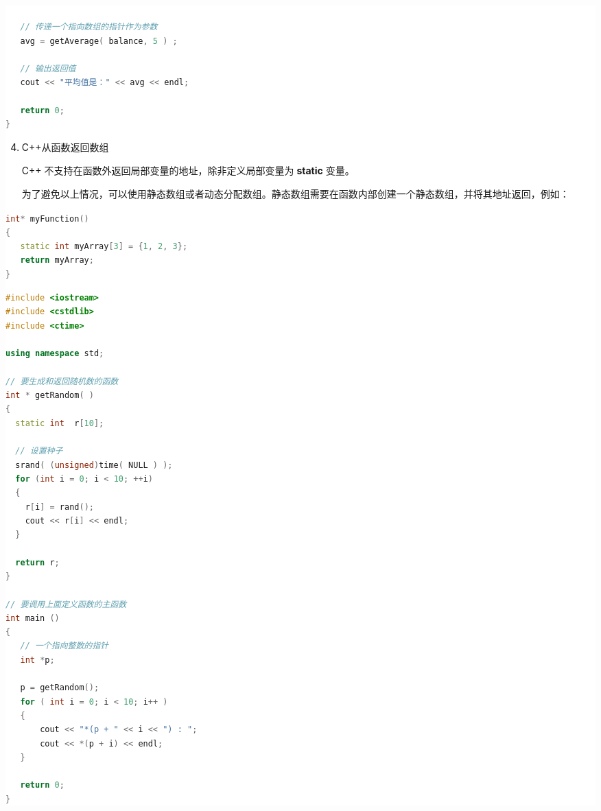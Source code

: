 ```c++
 
   // 传递一个指向数组的指针作为参数
   avg = getAverage( balance, 5 ) ;
 
   // 输出返回值
   cout << "平均值是：" << avg << endl; 
    
   return 0;
}
```

4. C++从函数返回数组

   C++ 不支持在函数外返回局部变量的地址，除非定义局部变量为 **static** 变量。

   为了避免以上情况，可以使用静态数组或者动态分配数组。静态数组需要在函数内部创建一个静态数组，并将其地址返回，例如：

```c++
int* myFunction()
{
   static int myArray[3] = {1, 2, 3};
   return myArray;
}
```

```c++
#include <iostream>
#include <cstdlib>
#include <ctime>
 
using namespace std;
 
// 要生成和返回随机数的函数
int * getRandom( )
{
  static int  r[10];
 
  // 设置种子
  srand( (unsigned)time( NULL ) );
  for (int i = 0; i < 10; ++i)
  {
    r[i] = rand();
    cout << r[i] << endl;
  }
 
  return r;
}
 
// 要调用上面定义函数的主函数
int main ()
{
   // 一个指向整数的指针
   int *p;
 
   p = getRandom();
   for ( int i = 0; i < 10; i++ )
   {
       cout << "*(p + " << i << ") : ";
       cout << *(p + i) << endl;
   }
 
   return 0;
}
```
